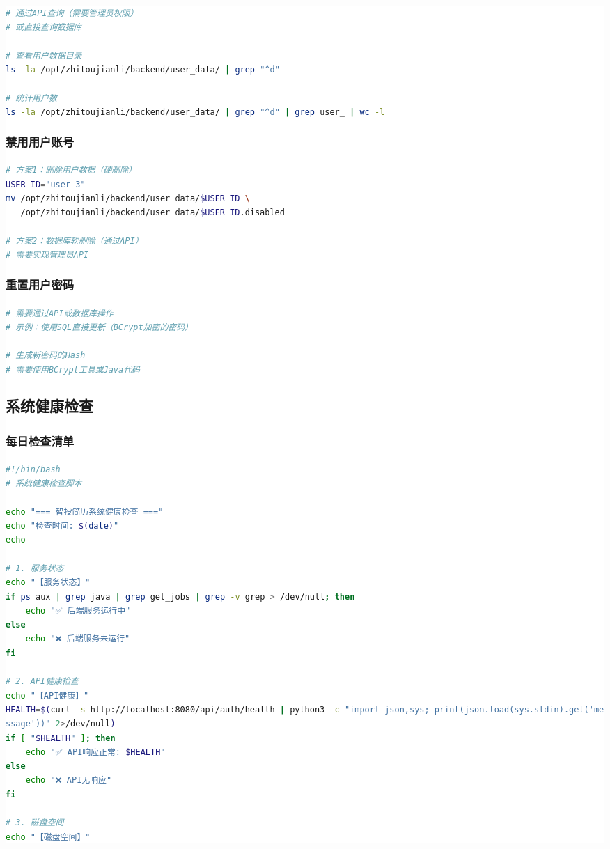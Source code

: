 ```bash
# 通过API查询（需要管理员权限）
# 或直接查询数据库

# 查看用户数据目录
ls -la /opt/zhitoujianli/backend/user_data/ | grep "^d"

# 统计用户数
ls -la /opt/zhitoujianli/backend/user_data/ | grep "^d" | grep user_ | wc -l
```

### 禁用用户账号

```bash
# 方案1：删除用户数据（硬删除）
USER_ID="user_3"
mv /opt/zhitoujianli/backend/user_data/$USER_ID \
   /opt/zhitoujianli/backend/user_data/$USER_ID.disabled

# 方案2：数据库软删除（通过API）
# 需要实现管理员API
```

### 重置用户密码

```bash
# 需要通过API或数据库操作
# 示例：使用SQL直接更新（BCrypt加密的密码）

# 生成新密码的Hash
# 需要使用BCrypt工具或Java代码
```

## 系统健康检查

### 每日检查清单

```bash
#!/bin/bash
# 系统健康检查脚本

echo "=== 智投简历系统健康检查 ==="
echo "检查时间: $(date)"
echo

# 1. 服务状态
echo "【服务状态】"
if ps aux | grep java | grep get_jobs | grep -v grep > /dev/null; then
    echo "✅ 后端服务运行中"
else
    echo "❌ 后端服务未运行"
fi

# 2. API健康检查
echo "【API健康】"
HEALTH=$(curl -s http://localhost:8080/api/auth/health | python3 -c "import json,sys; print(json.load(sys.stdin).get('message'))" 2>/dev/null)
if [ "$HEALTH" ]; then
    echo "✅ API响应正常: $HEALTH"
else
    echo "❌ API无响应"
fi

# 3. 磁盘空间
echo "【磁盘空间】"
```